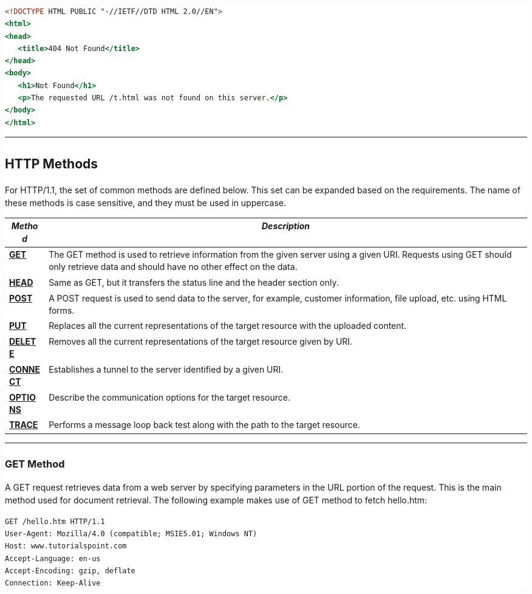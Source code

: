 ```htm
<!DOCTYPE HTML PUBLIC "-//IETF//DTD HTML 2.0//EN">
<html>
<head>
   <title>404 Not Found</title>
</head>
<body>
   <h1>Not Found</h1>
   <p>The requested URL /t.html was not found on this server.</p>
</body>
</html>
```

---

## HTTP Methods

For HTTP/1.1, the set of common methods are defined below. This set can be expanded based on the requirements. The name of these methods is case sensitive, and they must be used in uppercase.

| **_Method_**                   | **_Description_**                                                                                                                                                                 |
| ------------------------------ | --------------------------------------------------------------------------------------------------------------------------------------------------------------------------------- |
| [**GET**](#get-method)         | The GET method is used to retrieve information from the given server using a given URI. Requests using GET should only retrieve data and should have no other effect on the data. |
| [**HEAD**](#head-method)       | Same as GET, but it transfers the status line and the header section only.                                                                                                        |
| [**POST**](#post-method)       | A POST request is used to send data to the server, for example, customer information, file upload, etc. using HTML forms.                                                         |
| [**PUT**](#put-method)         | Replaces all the current representations of the target resource with the uploaded content.                                                                                        |
| [**DELETE**](#delete-method)   | Removes all the current representations of the target resource given by URI.                                                                                                      |
| [**CONNECT**](#connect-method) | Establishes a tunnel to the server identified by a given URI.                                                                                                                     |
| [**OPTIONS**](#options-method) | Describe the communication options for the target resource.                                                                                                                       |
| [**TRACE**](#trace-method)     | Performs a message loop back test along with the path to the target resource.                                                                                                     |

---

### GET Method

A GET request retrieves data from a web server by specifying parameters in the URL portion of the request. This is the main method used for document retrieval. The following example makes use of GET method to fetch hello.htm:

```markdown
GET /hello.htm HTTP/1.1
User-Agent: Mozilla/4.0 (compatible; MSIE5.01; Windows NT)
Host: www.tutorialspoint.com
Accept-Language: en-us
Accept-Encoding: gzip, deflate
Connection: Keep-Alive
```
